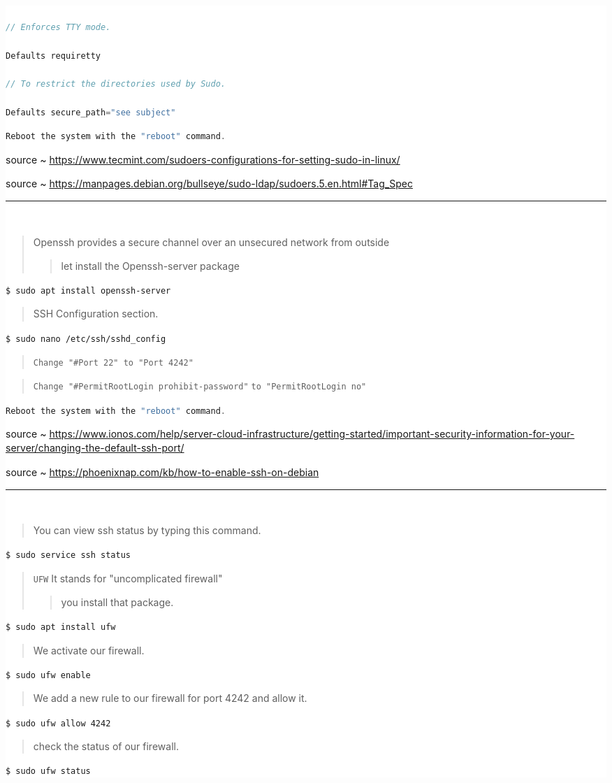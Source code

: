 ```c

// Enforces TTY mode.

Defaults requiretty

// To restrict the directories used by Sudo.

Defaults secure_path="see subject"

```
```C
Reboot the system with the "reboot" command.
```
source ~ https://www.tecmint.com/sudoers-configurations-for-setting-sudo-in-linux/

source ~ https://manpages.debian.org/bullseye/sudo-ldap/sudoers.5.en.html#Tag_Spec

---
<br/>

> Openssh provides a secure channel over an unsecured network from outside
>> let install the Openssh-server package
```console
$ sudo apt install openssh-server
```
> SSH Configuration section.
```console
$ sudo nano /etc/ssh/sshd_config
```
>```Change "#Port 22" to "Port 4242"```

>```Change "#PermitRootLogin prohibit-password"```
>```to "PermitRootLogin no"```
```C
Reboot the system with the "reboot" command.
```

source ~ https://www.ionos.com/help/server-cloud-infrastructure/getting-started/important-security-information-for-your-server/changing-the-default-ssh-port/

source ~ https://phoenixnap.com/kb/how-to-enable-ssh-on-debian

---
<br/>

> You can view ssh status by typing this command.
```console
$ sudo service ssh status
```
> ```UFW``` It stands for "uncomplicated firewall"
>> you install that package.
```console
$ sudo apt install ufw
```
> We activate our firewall.
```console
$ sudo ufw enable
```
> We add a new rule to our firewall for port 4242 and allow it.
```console
$ sudo ufw allow 4242
```
> check the status of our firewall.
```console
$ sudo ufw status
```
